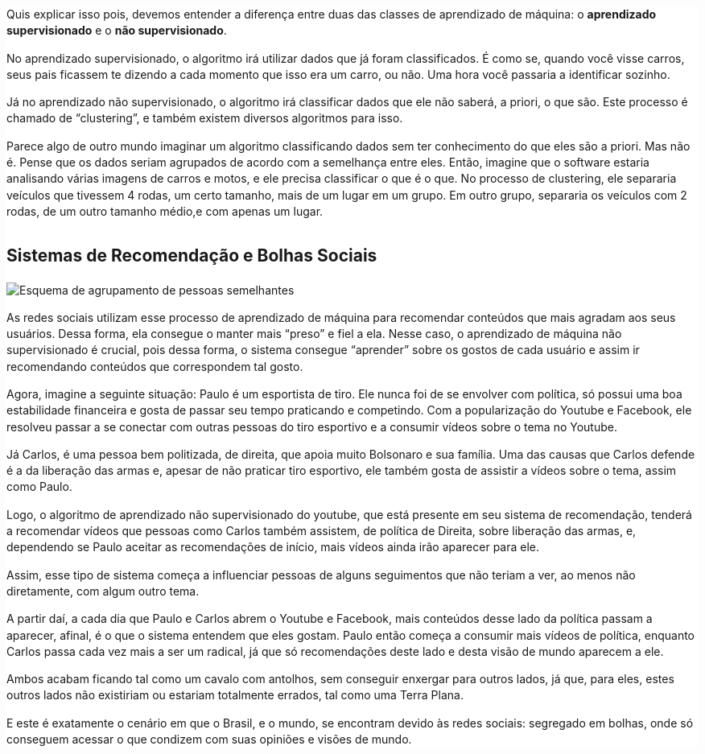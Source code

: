 Quis explicar isso pois, devemos entender a diferença entre duas das classes de aprendizado de máquina: o **aprendizado supervisionado** e o **não supervisionado**.

No aprendizado supervisionado, o algoritmo irá utilizar dados que já foram classificados. É como se, quando você visse carros, seus pais ficassem te dizendo a cada momento que isso era um carro, ou não. Uma hora você passaria a identificar sozinho.

Já no aprendizado não supervisionado, o algoritmo irá classificar dados que ele não saberá, a priori, o que são. Este processo é chamado de “clustering”, e também existem diversos algoritmos para isso.

Parece algo de outro mundo imaginar um algoritmo classificando dados sem ter conhecimento do que eles são a priori. Mas não é. Pense que os dados seriam agrupados de acordo com a semelhança entre eles. Então, imagine que o software estaria analisando várias imagens de carros e motos, e ele precisa classificar o que é o que. No processo de clustering, ele separaria veículos que tivessem 4 rodas, um certo tamanho, mais de um lugar em um grupo. Em outro grupo, separaria os veículos com 2 rodas, de um outro tamanho médio,e com apenas um lugar.

## Sistemas de Recomendação e Bolhas Sociais

![Esquema de agrupamento de pessoas semelhantes](https://cdn-images-1.medium.com/max/800/0*90UYIgbDNFoxmUi6.png)

As redes sociais utilizam esse processo de aprendizado de máquina para recomendar conteúdos que mais agradam aos seus usuários. Dessa forma, ela consegue o manter mais “preso” e fiel a ela. Nesse caso, o aprendizado de máquina não supervisionado é crucial, pois dessa forma, o sistema consegue “aprender” sobre os gostos de cada usuário e assim ir recomendando conteúdos que correspondem tal gosto.

Agora, imagine a seguinte situação: Paulo é um esportista de tiro. Ele nunca foi de se envolver com política, só possui uma boa estabilidade financeira e gosta de passar seu tempo praticando e competindo. Com a popularização do Youtube e Facebook, ele resolveu passar a se conectar com outras pessoas do tiro esportivo e a consumir vídeos sobre o tema no Youtube.

Já Carlos, é uma pessoa bem politizada, de direita, que apoia muito Bolsonaro e sua família. Uma das causas que Carlos defende é a da liberação das armas e, apesar de não praticar tiro esportivo, ele também gosta de assistir a vídeos sobre o tema, assim como Paulo.

Logo, o algoritmo de aprendizado não supervisionado do youtube, que está presente em seu sistema de recomendação, tenderá a recomendar vídeos que pessoas como Carlos também assistem, de política de Direita, sobre liberação das armas, e, dependendo se Paulo aceitar as recomendações de início, mais vídeos ainda irão aparecer para ele.

Assim, esse tipo de sistema começa a influenciar pessoas de alguns seguimentos que não teriam a ver, ao menos não diretamente, com algum outro tema.

A partir daí, a cada dia que Paulo e Carlos abrem o Youtube e Facebook, mais conteúdos desse lado da política passam a aparecer, afinal, é o que o sistema entendem que eles gostam. Paulo então começa a consumir mais vídeos de política, enquanto Carlos passa cada vez mais a ser um radical, já que só recomendações deste lado e desta visão de mundo aparecem a ele.

Ambos acabam ficando tal como um cavalo com antolhos, sem conseguir enxergar para outros lados, já que, para eles, estes outros lados não existiriam ou estariam totalmente errados, tal como uma Terra Plana.

E este é exatamente o cenário em que o Brasil, e o mundo, se encontram devido às redes sociais: segregado em bolhas, onde só conseguem acessar o que condizem com suas opiniões e visões de mundo.

